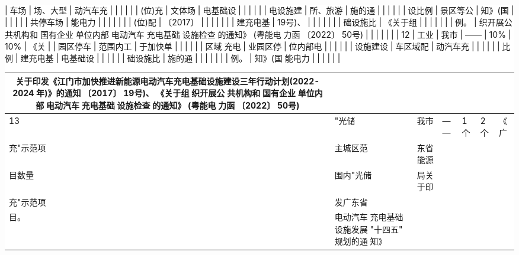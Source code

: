 | ⻋场                                                                                                       | 场、⼤型                                                                                              | 动汽⻋充 |    |     |     |      |
| (位)充                                                                                                   | ⽂体场                                                                                                | 电基础设 |    |     |     |      |
| 电设施建                                                                                                   | 所、旅游                                                                                              | 施的通   |    |     |     |      |
| 设⽐例                                                                                                     | 景区等公                                                                                              | 知》(国 |    |     |     |      |
| 共停⻋场                                                                                                   | 能电⼒                                                                                                |          |    |     |     |      |
| (位)配                                                                                                   | 〔2017〕                                                                                              |          |    |     |     |      |
| 建充电基                                                                                                   | 19号)、                                                                                              |          |    |     |     |      |
| 础设施⽐                                                                                                   | 《关于组                                                                                              |          |    |     |     |      |
| 例。                                                                                                       | 织开展公 共机构和 国有企业 单位内部 电动汽⻋ 充电基础 设施检查 的通知》 (粤能电 ⼒函 〔2022〕 50号) |          |    |     |     |      |
| 12                                                                                                         | ⼯业                                                                                                  | 我市     | —— | 10% | 10% | 《关 |
| 园区停⻋                                                                                                   | 范围内⼯                                                                                              | 于加快单 |    |     |     |      |
| 区域 充电                                                                                                  | 业园区停                                                                                              | 位内部电 |    |     |     |      |
| 设施建设                                                                                                   | ⻋区域配                                                                                              | 动汽⻋充 |    |     |     |      |
| ⽐例                                                                                                       | 建充电基                                                                                              | 电基础设 |    |     |     |      |
| 础设施⽐                                                                                                   | 施的通                                                                                                |          |    |     |     |      |
| 例。                                                                                                       | 知》(国 能电⼒                                                                                       |          |    |     |     |      |

| 关于印发《江门市加快推进新能源电动汽车充电基础设施建设三年行动计划(2022-2024 年)》的通知 〔2017〕 19号)、 《关于组 织开展公 共机构和 国有企业 单位内部 电动汽⻋ 充电基础 设施检查 的通知》 (粤能电 ⼒函 〔2022〕 50号)   |                                                   |          |    |     |      |      |
|-------------------------------------------------------------------------------------------------------------------------------------------------------------------------------------------------------------------------------|---------------------------------------------------|----------|----|-----|------|------|
| 13                                                                                                                                                                                                                            | "光储                                             | 我市     | —— | 1个 | 2个  | 《⼴ |
| 充"示范项                                                                                                                                                                                                                     | 主城区范                                          | 东省能源 |    |     |      |      |
| ⽬数量                                                                                                                                                                                                                        | 围内"光储                                         | 局关于印 |    |     |      |      |
| 充"示范项                                                                                                                                                                                                                     | 发⼴东省                                          |          |    |     |      |      |
| ⽬。                                                                                                                                                                                                                          | 电动汽⻋ 充电基础 设施发展 "⼗四五" 规划的通 知》 |          |    |     |      |      |